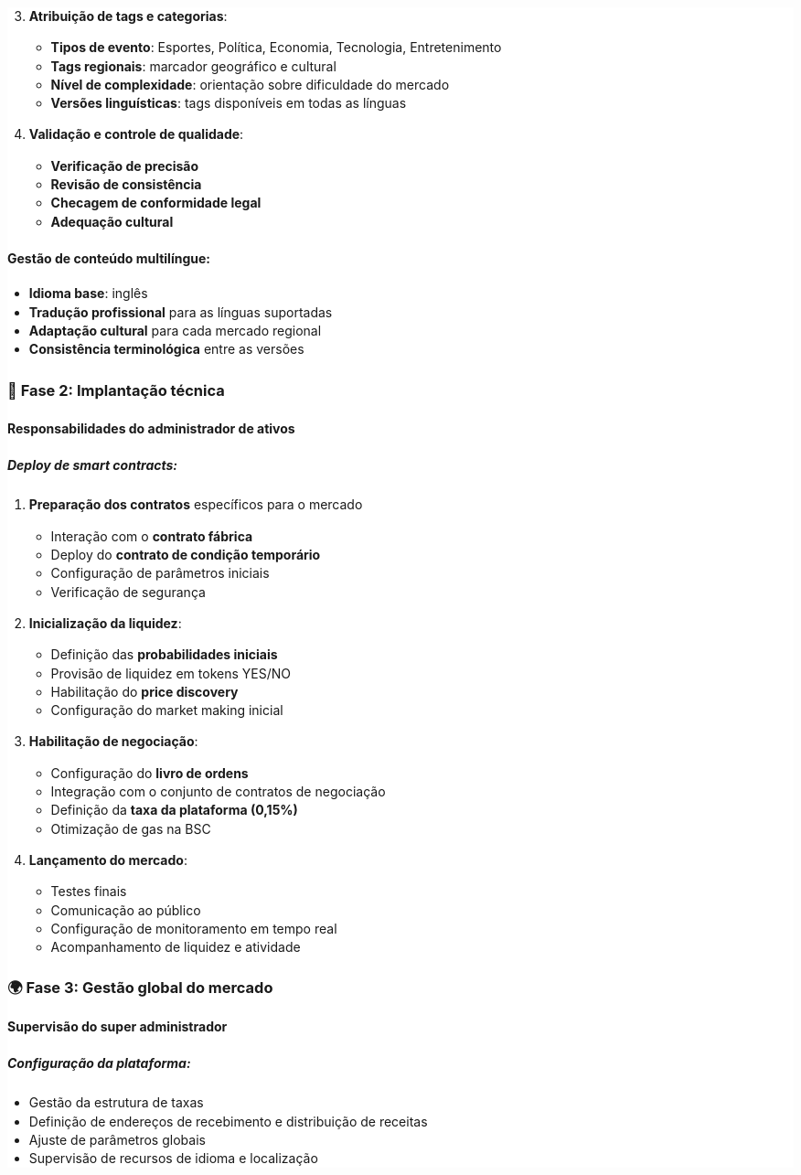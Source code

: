 3. **Atribuição de tags e categorias**:
   - **Tipos de evento**: Esportes, Política, Economia, Tecnologia, Entretenimento
   - **Tags regionais**: marcador geográfico e cultural
   - **Nível de complexidade**: orientação sobre dificuldade do mercado
   - **Versões linguísticas**: tags disponíveis em todas as línguas

4. **Validação e controle de qualidade**:
   - **Verificação de precisão**
   - **Revisão de consistência**
   - **Checagem de conformidade legal**
   - **Adequação cultural**

#### **Gestão de conteúdo multilíngue**:
- **Idioma base**: inglês
- **Tradução profissional** para as línguas suportadas
- **Adaptação cultural** para cada mercado regional
- **Consistência terminológica** entre as versões

### 🚀 **Fase 2: Implantação técnica**

#### **Responsabilidades do administrador de ativos**

##### Deploy de smart contracts:
1. **Preparação dos contratos** específicos para o mercado
   - Interação com o **contrato fábrica**
   - Deploy do **contrato de condição temporário**
   - Configuração de parâmetros iniciais
   - Verificação de segurança

2. **Inicialização da liquidez**:
   - Definição das **probabilidades iniciais**
   - Provisão de liquidez em tokens YES/NO
   - Habilitação do **price discovery**
   - Configuração do market making inicial

3. **Habilitação de negociação**:
   - Configuração do **livro de ordens**
   - Integração com o conjunto de contratos de negociação
   - Definição da **taxa da plataforma (0,15%)**
   - Otimização de gas na BSC

4. **Lançamento do mercado**:
   - Testes finais
   - Comunicação ao público
   - Configuração de monitoramento em tempo real
   - Acompanhamento de liquidez e atividade

### 🌍 **Fase 3: Gestão global do mercado**

#### **Supervisão do super administrador**

##### Configuração da plataforma:
- Gestão da estrutura de taxas
- Definição de endereços de recebimento e distribuição de receitas
- Ajuste de parâmetros globais
- Supervisão de recursos de idioma e localização

